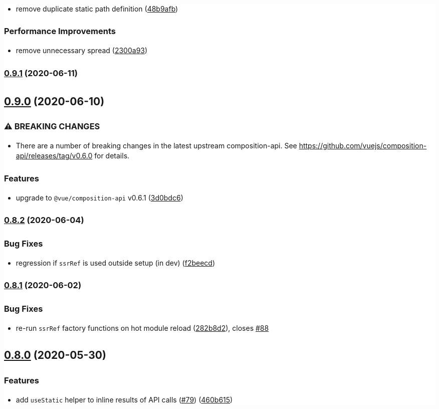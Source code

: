 * remove duplicate static path definition ([48b9afb](https://github.com/nuxt-community/composition-api/commit/48b9afbe0531ffa90090c67d69d8fc65f02fa868))


### Performance Improvements

* remove unnecessary spread ([2300a93](https://github.com/nuxt-community/composition-api/commit/2300a93d79e826526645d732f57bf9712f59e52e))

### [0.9.1](https://github.com/nuxt-community/composition-api/compare/0.9.0...0.9.1) (2020-06-11)

## [0.9.0](https://github.com/nuxt-community/composition-api/compare/0.8.2...0.9.0) (2020-06-10)


### ⚠ BREAKING CHANGES

* There are a number of breaking changes in the latest upstream composition-api. See https://github.com/vuejs/composition-api/releases/tag/v0.6.0 for details.

### Features

* upgrade to `@vue/composition-api` v0.6.1 ([3d0bdc6](https://github.com/nuxt-community/composition-api/commit/3d0bdc62b509e0e95896ff8da79f12feaf0fb60b))

### [0.8.2](https://github.com/nuxt-community/composition-api/compare/0.8.1...0.8.2) (2020-06-04)


### Bug Fixes

* regression if `ssrRef` is used outside setup (in dev) ([f2beecd](https://github.com/nuxt-community/composition-api/commit/f2beecd38396a1942a52aceb55cc516eb9de37b7))

### [0.8.1](https://github.com/nuxt-community/composition-api/compare/0.8.0...0.8.1) (2020-06-02)


### Bug Fixes

* re-run `ssrRef` factory functions on hot module reload ([282b8d2](https://github.com/nuxt-community/composition-api/commit/282b8d273cf049d9015d29ee8dc60f2ff0478248)), closes [#88](https://github.com/nuxt-community/composition-api/issues/88)

## [0.8.0](https://github.com/nuxt-community/composition-api/compare/0.7.5...0.8.0) (2020-05-30)


### Features

* add `useStatic` helper to inline results of API calls ([#79](https://github.com/nuxt-community/composition-api/issues/79)) ([460b615](https://github.com/nuxt-community/composition-api/commit/460b6152c93f678781a79a628a16894ca7795a02))
